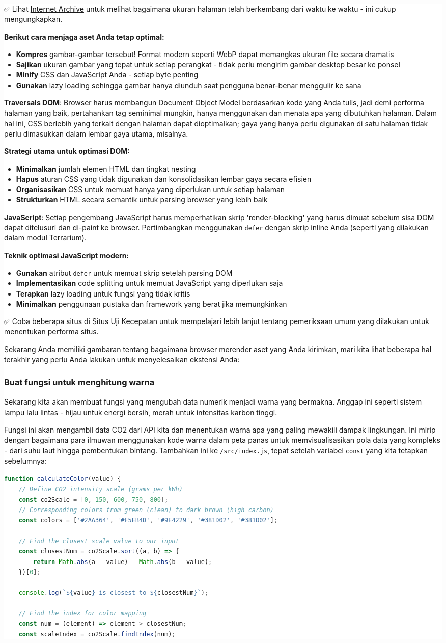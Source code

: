 ✅ Lihat [Internet Archive](https://httparchive.org/reports/page-weight) untuk melihat bagaimana ukuran halaman telah berkembang dari waktu ke waktu - ini cukup mengungkapkan.

**Berikut cara menjaga aset Anda tetap optimal:**
- **Kompres** gambar-gambar tersebut! Format modern seperti WebP dapat memangkas ukuran file secara dramatis
- **Sajikan** ukuran gambar yang tepat untuk setiap perangkat - tidak perlu mengirim gambar desktop besar ke ponsel
- **Minify** CSS dan JavaScript Anda - setiap byte penting
- **Gunakan** lazy loading sehingga gambar hanya diunduh saat pengguna benar-benar menggulir ke sana

**Traversals DOM**: Browser harus membangun Document Object Model berdasarkan kode yang Anda tulis, jadi demi performa halaman yang baik, pertahankan tag seminimal mungkin, hanya menggunakan dan menata apa yang dibutuhkan halaman. Dalam hal ini, CSS berlebih yang terkait dengan halaman dapat dioptimalkan; gaya yang hanya perlu digunakan di satu halaman tidak perlu dimasukkan dalam lembar gaya utama, misalnya.

**Strategi utama untuk optimasi DOM:**
- **Minimalkan** jumlah elemen HTML dan tingkat nesting
- **Hapus** aturan CSS yang tidak digunakan dan konsolidasikan lembar gaya secara efisien
- **Organisasikan** CSS untuk memuat hanya yang diperlukan untuk setiap halaman
- **Strukturkan** HTML secara semantik untuk parsing browser yang lebih baik

**JavaScript**: Setiap pengembang JavaScript harus memperhatikan skrip 'render-blocking' yang harus dimuat sebelum sisa DOM dapat ditelusuri dan di-paint ke browser. Pertimbangkan menggunakan `defer` dengan skrip inline Anda (seperti yang dilakukan dalam modul Terrarium).

**Teknik optimasi JavaScript modern:**
- **Gunakan** atribut `defer` untuk memuat skrip setelah parsing DOM
- **Implementasikan** code splitting untuk memuat JavaScript yang diperlukan saja
- **Terapkan** lazy loading untuk fungsi yang tidak kritis
- **Minimalkan** penggunaan pustaka dan framework yang berat jika memungkinkan

✅ Coba beberapa situs di [Situs Uji Kecepatan](https://www.webpagetest.org/) untuk mempelajari lebih lanjut tentang pemeriksaan umum yang dilakukan untuk menentukan performa situs.

Sekarang Anda memiliki gambaran tentang bagaimana browser merender aset yang Anda kirimkan, mari kita lihat beberapa hal terakhir yang perlu Anda lakukan untuk menyelesaikan ekstensi Anda:

### Buat fungsi untuk menghitung warna

Sekarang kita akan membuat fungsi yang mengubah data numerik menjadi warna yang bermakna. Anggap ini seperti sistem lampu lalu lintas - hijau untuk energi bersih, merah untuk intensitas karbon tinggi.

Fungsi ini akan mengambil data CO2 dari API kita dan menentukan warna apa yang paling mewakili dampak lingkungan. Ini mirip dengan bagaimana para ilmuwan menggunakan kode warna dalam peta panas untuk memvisualisasikan pola data yang kompleks - dari suhu laut hingga pembentukan bintang. Tambahkan ini ke `/src/index.js`, tepat setelah variabel `const` yang kita tetapkan sebelumnya:

```javascript
function calculateColor(value) {
	// Define CO2 intensity scale (grams per kWh)
	const co2Scale = [0, 150, 600, 750, 800];
	// Corresponding colors from green (clean) to dark brown (high carbon)
	const colors = ['#2AA364', '#F5EB4D', '#9E4229', '#381D02', '#381D02'];

	// Find the closest scale value to our input
	const closestNum = co2Scale.sort((a, b) => {
		return Math.abs(a - value) - Math.abs(b - value);
	})[0];
	
	console.log(`${value} is closest to ${closestNum}`);
	
	// Find the index for color mapping
	const num = (element) => element > closestNum;
	const scaleIndex = co2Scale.findIndex(num);
```